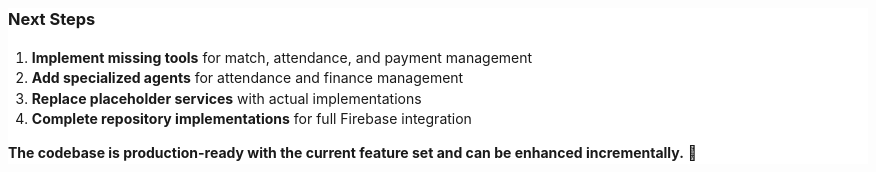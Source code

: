 ### **Next Steps**
1. **Implement missing tools** for match, attendance, and payment management
2. **Add specialized agents** for attendance and finance management
3. **Replace placeholder services** with actual implementations
4. **Complete repository implementations** for full Firebase integration

**The codebase is production-ready with the current feature set and can be enhanced incrementally.** 🚀 